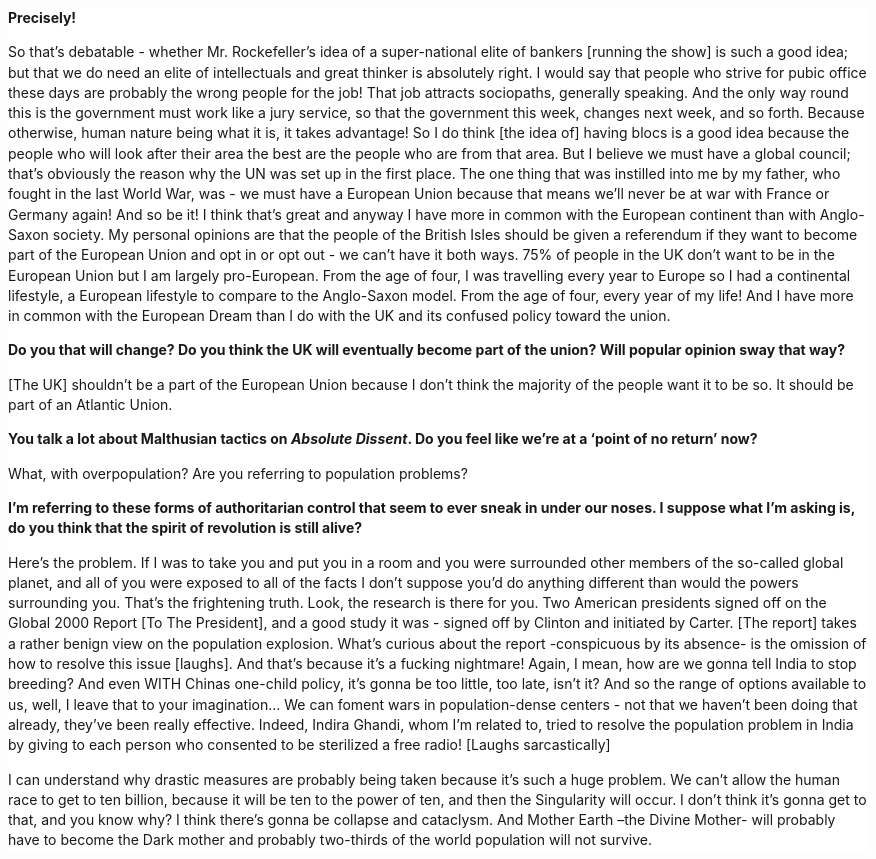**Precisely!**

So that’s debatable - whether Mr. Rockefeller’s idea of a super-national elite of bankers \[running the show\] is such a good idea; but that we do need an elite of intellectuals and great thinker is absolutely right. I would say that people who strive for pubic office these days are probably the wrong people for the job! That job attracts sociopaths, generally speaking. And the only way round this is the government must work like a jury service, so that the government this week, changes next week, and so forth. Because otherwise, human nature being what it is, it takes advantage! So I do think \[the idea of\] having blocs is a good idea because the people who will look after their area the best are the people who are from that area. But I believe we must have a global council; that’s obviously the reason why the UN was set up in the first place. The one thing that was instilled into me by my father, who fought in the last World War, was - we must have a European Union because that means we’ll never be at war with France or Germany again! And so be it! I think that’s great and anyway I have more in common with the European continent than with Anglo-Saxon society. My personal opinions are that the people of the British Isles should be given a referendum if they want to become part of the European Union and opt in or opt out - we can’t have it both ways. 75% of people in the UK don’t want to be in the European Union but I am largely pro-European. From the age of four, I was travelling every year to Europe so I had a continental lifestyle, a European lifestyle to compare to the Anglo-Saxon model. From the age of four, every year of my life! And I have more in common with the European Dream than I do with the UK and its confused policy toward the union.

**Do you that will change? Do you think the UK will eventually become part of the union? Will popular opinion sway that way?**

\[The UK\] shouldn’t be a part of the European Union because I don’t think the majority of the people want it to be so. It should be part of an Atlantic Union.

**You talk a lot about Malthusian tactics on _Absolute Dissent_. Do you feel like we’re at a ‘point of no return’ now?**

What, with overpopulation? Are you referring to population problems?

**I’m referring to these forms of authoritarian control that seem to ever sneak in under our noses. I suppose what I’m asking is, do you think that the spirit of revolution is still alive?**

Here’s the problem. If I was to take you and put you in a room and you were surrounded other members of the so-called global planet, and all of you were exposed to all of the facts I don’t suppose you’d do anything different than would the powers surrounding you. That’s the frightening truth. Look, the research is there for you. Two American presidents signed off on the Global 2000 Report \[To The President\], and a good study it was - signed off by Clinton and initiated by Carter. \[The report\] takes a rather benign view on the population explosion. What’s curious about the report -conspicuous by its absence- is the omission of how to resolve this issue \[laughs\]. And that’s because it’s a fucking nightmare! Again, I mean, how are we gonna tell India to stop breeding? And even WITH Chinas one-child policy, it’s gonna be too little, too late, isn’t it? And so the range of options available to us, well, I leave that to your imagination… We can foment wars in population-dense centers - not that we haven’t been doing that already, they’ve been really effective. Indeed, Indira Ghandi, whom I’m related to, tried to resolve the population problem in India by giving to each person who consented to be sterilized a free radio! \[Laughs sarcastically\]

I can understand why drastic measures are probably being taken because it’s such a huge problem. We can’t allow the human race to get to ten billion, because it will be ten to the power of ten, and then the Singularity will occur. I don’t think it’s gonna get to that, and you know why? I think there’s gonna be collapse and cataclysm. And Mother Earth –the Divine Mother- will probably have to become the Dark mother and probably two-thirds of the world population will not survive.
